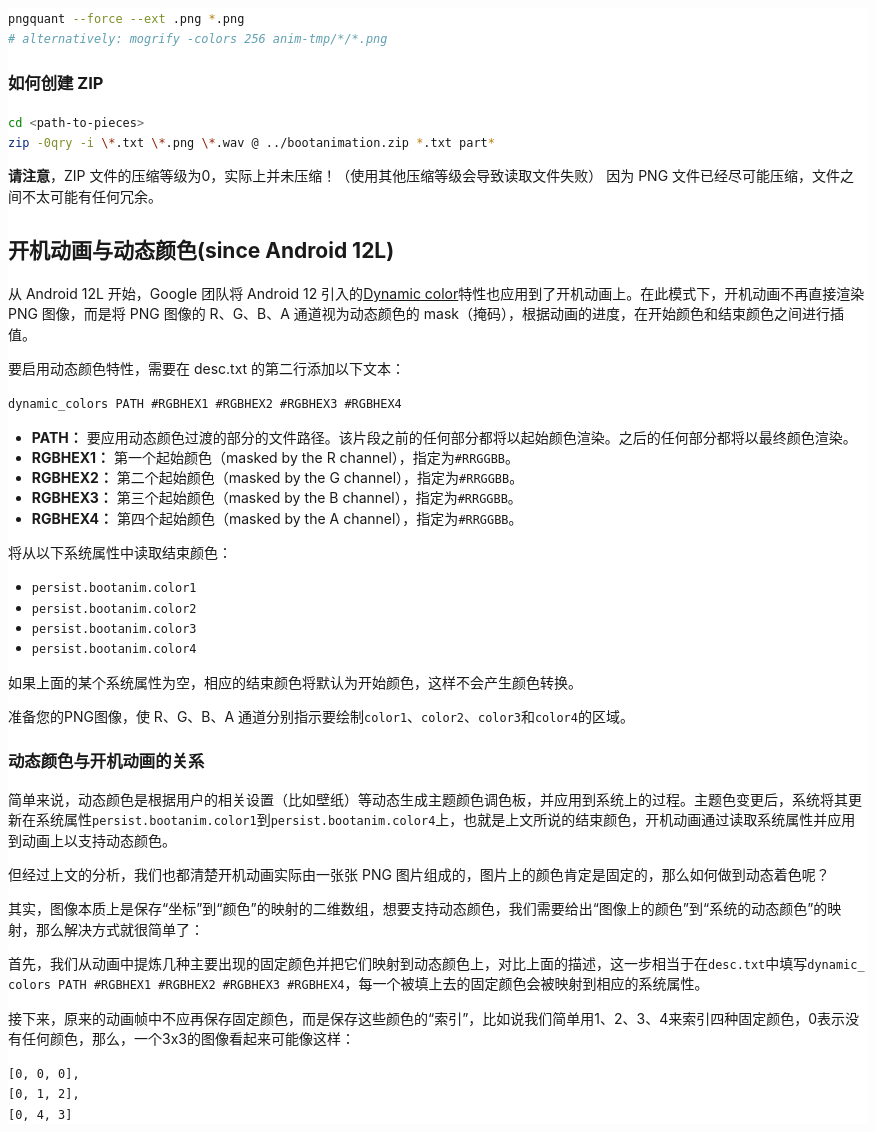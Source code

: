 ```bash
pngquant --force --ext .png *.png
# alternatively: mogrify -colors 256 anim-tmp/*/*.png
```

### 如何创建 ZIP 

```bash
cd <path-to-pieces>
zip -0qry -i \*.txt \*.png \*.wav @ ../bootanimation.zip *.txt part*
```

**请注意**，ZIP 文件的压缩等级为0，实际上并未压缩！（使用其他压缩等级会导致读取文件失败） 因为 PNG 文件已经尽可能压缩，文件之间不太可能有任何冗余。

## 开机动画与动态颜色(since Android 12L)

从 Android 12L 开始，Google 团队将 Android 12 引入的[Dynamic color](https://source.android.com/docs/core/display/dynamic-color)特性也应用到了开机动画上。在此模式下，开机动画不再直接渲染 PNG 图像，而是将 PNG 图像的 R、G、B、A 通道视为动态颜色的 mask（掩码），根据动画的进度，在开始颜色和结束颜色之间进行插值。

要启用动态颜色特性，需要在 desc.txt 的第二行添加以下文本：

```txt
dynamic_colors PATH #RGBHEX1 #RGBHEX2 #RGBHEX3 #RGBHEX4
```

- **PATH：** 要应用动态颜色过渡的部分的文件路径。该片段之前的任何部分都将以起始颜色渲染。之后的任何部分都将以最终颜色渲染。
- **RGBHEX1：** 第一个起始颜色（masked by the R channel），指定为`#RRGGBB`。
- **RGBHEX2：** 第二个起始颜色（masked by the G channel），指定为`#RRGGBB`。
- **RGBHEX3：** 第三个起始颜色（masked by the B channel），指定为`#RRGGBB`。
- **RGBHEX4：** 第四个起始颜色（masked by the A channel），指定为`#RRGGBB`。

将从以下系统属性中读取结束颜色：

- `persist.bootanim.color1`
- `persist.bootanim.color2`
- `persist.bootanim.color3`
- `persist.bootanim.color4`

如果上面的某个系统属性为空，相应的结束颜色将默认为开始颜色，这样不会产生颜色转换。

准备您的PNG图像，使 R、G、B、A 通道分别指示要绘制`color1`、`color2`、`color3`和`color4`的区域。

### 动态颜色与开机动画的关系

简单来说，动态颜色是根据用户的相关设置（比如壁纸）等动态生成主题颜色调色板，并应用到系统上的过程。主题色变更后，系统将其更新在系统属性`persist.bootanim.color1`到`persist.bootanim.color4`上，也就是上文所说的结束颜色，开机动画通过读取系统属性并应用到动画上以支持动态颜色。

但经过上文的分析，我们也都清楚开机动画实际由一张张 PNG 图片组成的，图片上的颜色肯定是固定的，那么如何做到动态着色呢？

其实，图像本质上是保存“坐标”到“颜色”的映射的二维数组，想要支持动态颜色，我们需要给出“图像上的颜色”到“系统的动态颜色”的映射，那么解决方式就很简单了：

首先，我们从动画中提炼几种主要出现的固定颜色并把它们映射到动态颜色上，对比上面的描述，这一步相当于在`desc.txt`中填写`dynamic_colors PATH #RGBHEX1 #RGBHEX2 #RGBHEX3 #RGBHEX4`，每一个被填上去的固定颜色会被映射到相应的系统属性。

接下来，原来的动画帧中不应再保存固定颜色，而是保存这些颜色的“索引”，比如说我们简单用1、2、3、4来索引四种固定颜色，0表示没有任何颜色，那么，一个3x3的图像看起来可能像这样：

```txt
[0, 0, 0],
[0, 1, 2],
[0, 4, 3]
```
